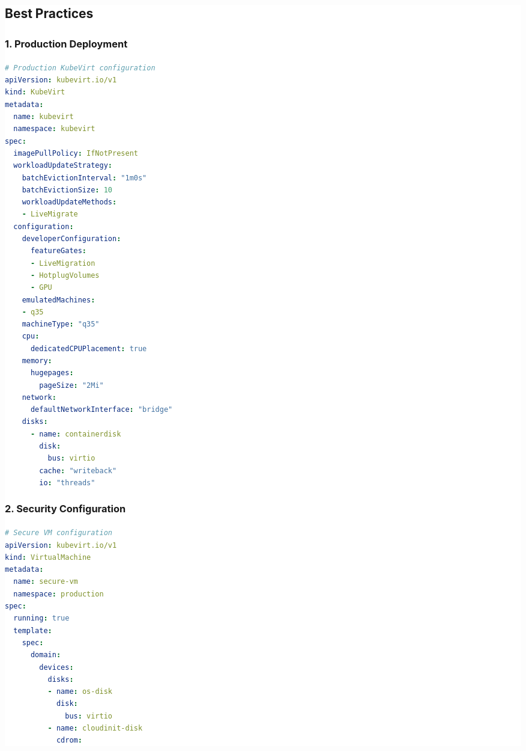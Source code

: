 ## Best Practices

### 1. Production Deployment

```yaml
# Production KubeVirt configuration
apiVersion: kubevirt.io/v1
kind: KubeVirt
metadata:
  name: kubevirt
  namespace: kubevirt
spec:
  imagePullPolicy: IfNotPresent
  workloadUpdateStrategy:
    batchEvictionInterval: "1m0s"
    batchEvictionSize: 10
    workloadUpdateMethods:
    - LiveMigrate
  configuration:
    developerConfiguration:
      featureGates:
      - LiveMigration
      - HotplugVolumes
      - GPU
    emulatedMachines:
    - q35
    machineType: "q35"
    cpu:
      dedicatedCPUPlacement: true
    memory:
      hugepages:
        pageSize: "2Mi"
    network:
      defaultNetworkInterface: "bridge"
    disks:
      - name: containerdisk
        disk:
          bus: virtio
        cache: "writeback"
        io: "threads"
```

### 2. Security Configuration

```yaml
# Secure VM configuration
apiVersion: kubevirt.io/v1
kind: VirtualMachine
metadata:
  name: secure-vm
  namespace: production
spec:
  running: true
  template:
    spec:
      domain:
        devices:
          disks:
          - name: os-disk
            disk:
              bus: virtio
          - name: cloudinit-disk
            cdrom:
```